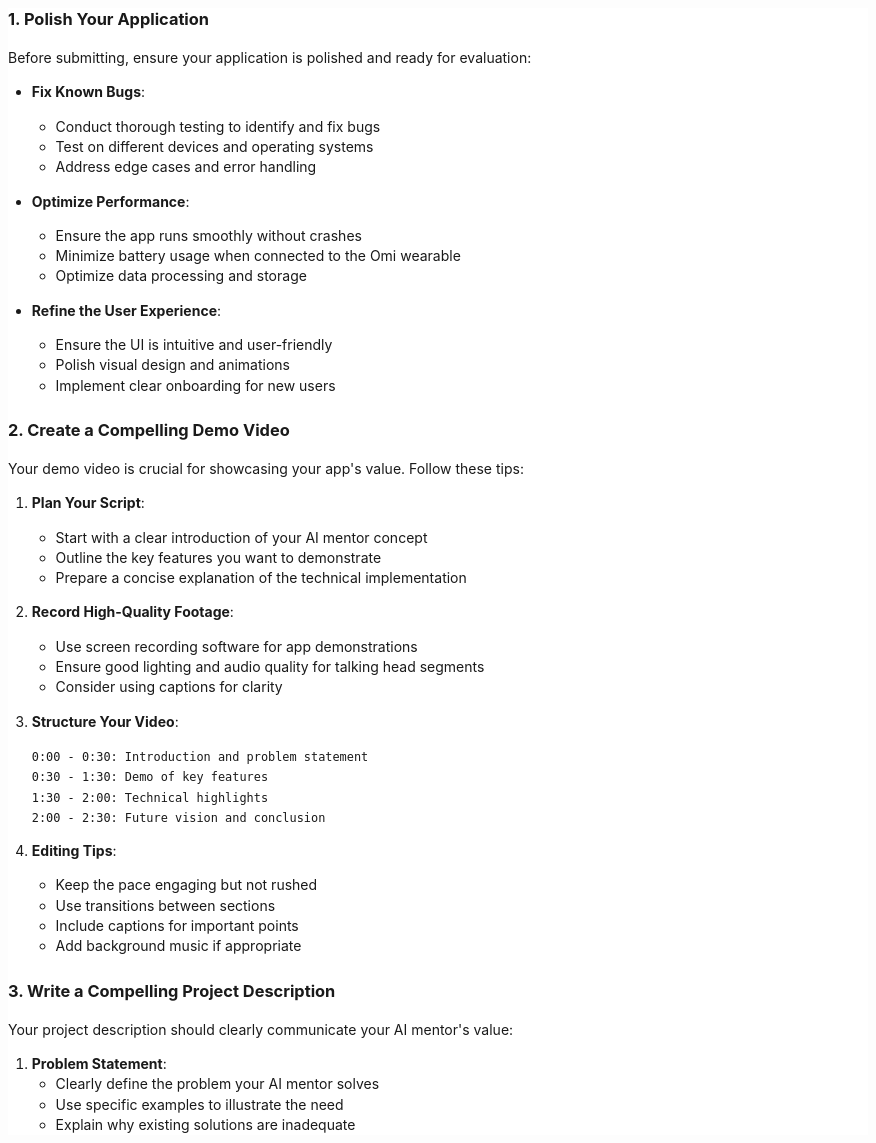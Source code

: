 ### 1. Polish Your Application

Before submitting, ensure your application is polished and ready for evaluation:

- **Fix Known Bugs**:
  - Conduct thorough testing to identify and fix bugs
  - Test on different devices and operating systems
  - Address edge cases and error handling

- **Optimize Performance**:
  - Ensure the app runs smoothly without crashes
  - Minimize battery usage when connected to the Omi wearable
  - Optimize data processing and storage

- **Refine the User Experience**:
  - Ensure the UI is intuitive and user-friendly
  - Polish visual design and animations
  - Implement clear onboarding for new users

### 2. Create a Compelling Demo Video

Your demo video is crucial for showcasing your app's value. Follow these tips:

1. **Plan Your Script**:
   - Start with a clear introduction of your AI mentor concept
   - Outline the key features you want to demonstrate
   - Prepare a concise explanation of the technical implementation

2. **Record High-Quality Footage**:
   - Use screen recording software for app demonstrations
   - Ensure good lighting and audio quality for talking head segments
   - Consider using captions for clarity

3. **Structure Your Video**:
   ```
   0:00 - 0:30: Introduction and problem statement
   0:30 - 1:30: Demo of key features
   1:30 - 2:00: Technical highlights
   2:00 - 2:30: Future vision and conclusion
   ```

4. **Editing Tips**:
   - Keep the pace engaging but not rushed
   - Use transitions between sections
   - Include captions for important points
   - Add background music if appropriate

### 3. Write a Compelling Project Description

Your project description should clearly communicate your AI mentor's value:

1. **Problem Statement**:
   - Clearly define the problem your AI mentor solves
   - Use specific examples to illustrate the need
   - Explain why existing solutions are inadequate
